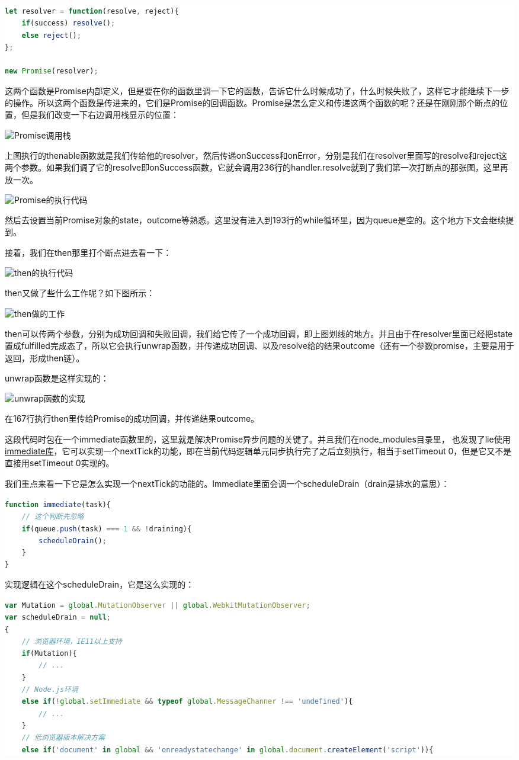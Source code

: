 ```javascript
let resolver = function(resolve, reject){
    if(success) resolve();
    else reject();
};

new Promise(resolver);
```

这两个函数是Promise内部定义，但是要在你的函数里调一下它的函数，告诉它什么时候成功了，什么时候失败了，这样它才能继续下一步的操作。所以这两个函数是传进来的，它们是Promise的回调函数。Promise是怎么定义和传递这两个函数的呢？还是在刚刚那个断点的位置，但是我们改变一下右边调用栈显示的位置：

![Promise调用栈](https://user-gold-cdn.xitu.io/2018/3/10/162107fc7ddcd4e2?imageView2/0/w/1280/h/960/format/webp/ignore-error/1)

上图执行的thenable函数就是我们传给他的resolver，然后传递onSuccess和onError，分别是我们在resolver里面写的resolve和reject这两个参数。如果我们调了它的resolve即onSuccess函数，它就会调用236行的handler.resolve就到了我们第一次打断点的那张图，这里再放一次。

![Promise的执行代码](https://user-gold-cdn.xitu.io/2018/3/10/162107fc7dc6a184?imageView2/0/w/1280/h/960/format/webp/ignore-error/1)

然后去设置当前Promise对象的state，outcome等熟悉。这里没有进入到193行的while循环里，因为queue是空的。这个地方下文会继续提到。

接着，我们在then那里打个断点进去看一下：

![then的执行代码](https://user-gold-cdn.xitu.io/2018/3/10/162107fcaeca0c22?imageView2/0/w/1280/h/960/format/webp/ignore-error/1)

then又做了些什么工作呢？如下图所示：

![then做的工作](https://user-gold-cdn.xitu.io/2018/3/10/162107fcaf093e2e?imageView2/0/w/1280/h/960/format/webp/ignore-error/1)

then可以传两个参数，分别为成功回调和失败回调，我们给它传了一个成功回调，即上图划线的地方。并且由于在resolver里面已经把state置成fulfilled完成态了，所以它会执行unwrap函数，并传递成功回调、以及resolve给的结果outcome（还有一个参数promise，主要是用于返回，形成then链）。

unwrap函数是这样实现的：

![unwrap函数的实现](https://user-gold-cdn.xitu.io/2018/3/10/162107fcaee34ff1?imageView2/0/w/1280/h/960/format/webp/ignore-error/1)

在167行执行then里传给Promise的成功回调，并传递结果outcome。

这段代码时包在一个immediate函数里的，这里就是解决Promise异步问题的关键了。并且我们在node_modules目录里， 也发现了lie使用[immediate库](https://www.npmjs.com/package/immediate)，它可以实现一个nextTick的功能，即在当前代码逻辑单元同步执行完了之后立刻执行，相当于setTimeout 0，但是它又不是直接用setTimeout 0实现的。

我们重点来看一下它是怎么实现一个nextTick的功能的。Immediate里面会调一个scheduleDrain（drain是排水的意思）：

```javascript
function immediate(task){
    // 这个判断先忽略
    if(queue.push(task) === 1 && !draining){
        scheduleDrain();
    }
}
```

实现逻辑在这个scheduleDrain，它是这么实现的：

```javascript
var Mutation = global.MutationObserver || global.WebkitMutationObserver;
var scheduleDrain = null;
{
    // 浏览器环境，IE11以上支持
    if(Mutation){
        // ...
    }
    // Node.js环境
    else if(!global.setImmediate && typeof global.MessageChanner !== 'undefined'){
        // ...
    }
    // 低浏览器版本解决方案
    else if('document' in global && 'onreadystatechange' in global.document.createElement('script')){
```